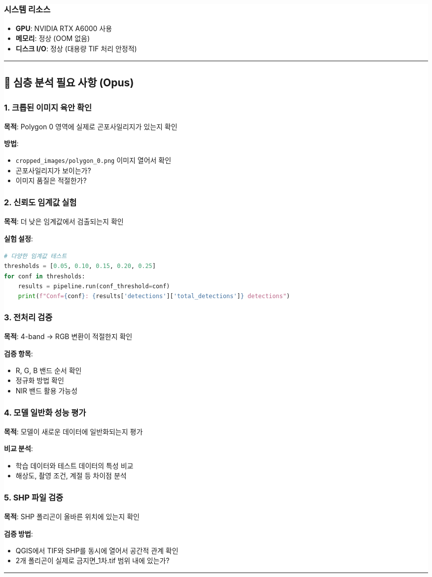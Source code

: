 ### 시스템 리소스
- **GPU**: NVIDIA RTX A6000 사용
- **메모리**: 정상 (OOM 없음)
- **디스크 I/O**: 정상 (대용량 TIF 처리 안정적)

---

## 🔬 심층 분석 필요 사항 (Opus)

### 1. 크롭된 이미지 육안 확인
**목적**: Polygon 0 영역에 실제로 곤포사일리지가 있는지 확인

**방법**:
- `cropped_images/polygon_0.png` 이미지 열어서 확인
- 곤포사일리지가 보이는가?
- 이미지 품질은 적절한가?

### 2. 신뢰도 임계값 실험
**목적**: 더 낮은 임계값에서 검출되는지 확인

**실험 설정**:
```python
# 다양한 임계값 테스트
thresholds = [0.05, 0.10, 0.15, 0.20, 0.25]
for conf in thresholds:
    results = pipeline.run(conf_threshold=conf)
    print(f"Conf={conf}: {results['detections']['total_detections']} detections")
```

### 3. 전처리 검증
**목적**: 4-band → RGB 변환이 적절한지 확인

**검증 항목**:
- R, G, B 밴드 순서 확인
- 정규화 방법 확인
- NIR 밴드 활용 가능성

### 4. 모델 일반화 성능 평가
**목적**: 모델이 새로운 데이터에 일반화되는지 평가

**비교 분석**:
- 학습 데이터와 테스트 데이터의 특성 비교
- 해상도, 촬영 조건, 계절 등 차이점 분석

### 5. SHP 파일 검증
**목적**: SHP 폴리곤이 올바른 위치에 있는지 확인

**검증 방법**:
- QGIS에서 TIF와 SHP를 동시에 열어서 공간적 관계 확인
- 2개 폴리곤이 실제로 금지면_1차.tif 범위 내에 있는가?

---
